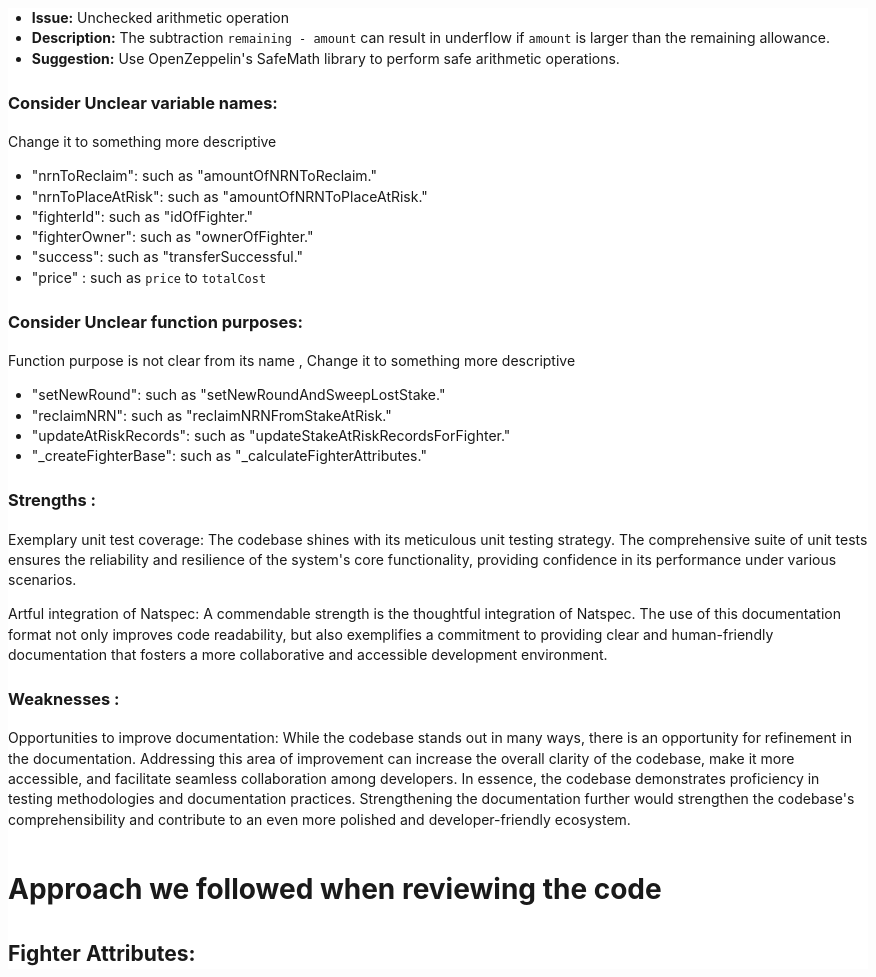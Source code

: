 - **Issue:** Unchecked arithmetic operation
- **Description:** The subtraction `remaining - amount` can result in underflow if `amount` is larger than the remaining allowance.
- **Suggestion:** Use OpenZeppelin's SafeMath library to perform safe arithmetic operations.

### Consider Unclear variable names:

Change it to something more descriptive

- "nrnToReclaim":  such as "amountOfNRNToReclaim."
- "nrnToPlaceAtRisk":  such as "amountOfNRNToPlaceAtRisk."
- "fighterId":  such as "idOfFighter."
- "fighterOwner":  such as "ownerOfFighter."
- "success":  such as "transferSuccessful."
- "price" :  such as `price` to `totalCost`


### Consider  Unclear function purposes:

Function purpose is not clear from its name , Change it to something more descriptive

- "setNewRound": such as "setNewRoundAndSweepLostStake."
- "reclaimNRN": such as "reclaimNRNFromStakeAtRisk."
- "updateAtRiskRecords": such as "updateStakeAtRiskRecordsForFighter."
- "_createFighterBase": such as "_calculateFighterAttributes."                                      


### Strengths :

Exemplary unit test coverage: The codebase shines with its meticulous unit testing strategy. The comprehensive suite of unit tests ensures the reliability and resilience of the system's core functionality, providing confidence in its performance under various scenarios.


Artful integration of Natspec: A commendable strength is the thoughtful integration of Natspec. The use of this documentation format not only improves code readability, but also exemplifies a commitment to providing clear and human-friendly documentation that fosters a more collaborative and accessible development environment.


### Weaknesses :

Opportunities to improve documentation: While the codebase stands out in many ways, there is an opportunity for refinement in the documentation. Addressing this area of improvement can increase the overall clarity of the codebase, make it more accessible, and facilitate seamless collaboration among developers. In essence, the codebase demonstrates proficiency in testing methodologies and documentation practices. Strengthening the documentation further would strengthen the codebase's comprehensibility and contribute to an even more polished and developer-friendly ecosystem.


# Approach we followed when reviewing the code

## Fighter Attributes:
